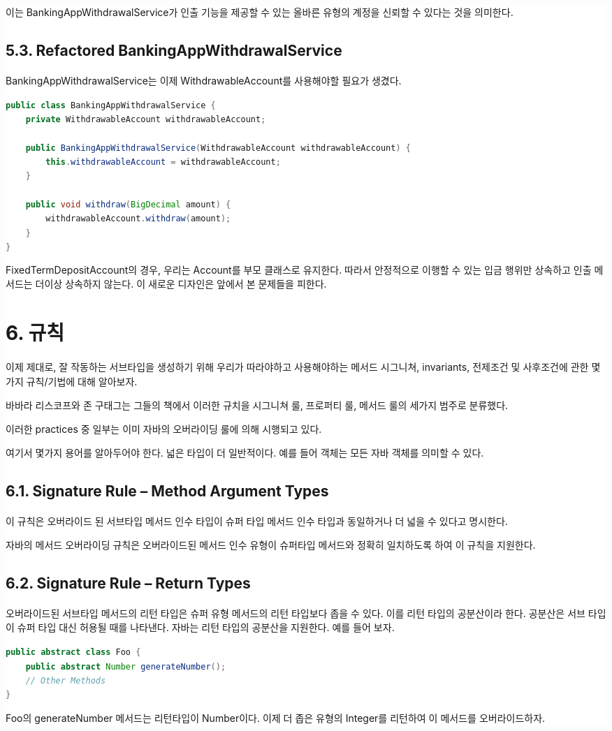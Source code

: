 이는 BankingAppWithdrawalService가 인출 기능을 제공할 수 있는 올바른 유형의 계정을 신뢰할 수 있다는 것을 의미한다. 

## 5.3. Refactored BankingAppWithdrawalService

BankingAppWithdrawalService는 이제 WithdrawableAccount를 사용해야할 필요가 생겼다.

```java
public class BankingAppWithdrawalService {
    private WithdrawableAccount withdrawableAccount;

    public BankingAppWithdrawalService(WithdrawableAccount withdrawableAccount) {
        this.withdrawableAccount = withdrawableAccount;
    }

    public void withdraw(BigDecimal amount) {
        withdrawableAccount.withdraw(amount);
    }
}
```

FixedTermDepositAccount의 경우, 우리는 Account를 부모 클래스로 유지한다. 따라서 안정적으로 이행할 수 있는 입금 행위만 상속하고 인출 메서드는 더이상 상속하지 않는다. 이 새로운 디자인은 앞에서 본 문제들을 피한다. 


# 6. 규칙

이제 제대로, 잘 작동하는 서브타입을 생성하기 위해 우리가 따라야하고 사용해야하는 메서드 시그니쳐, invariants, 전제조건 및 사후조건에 관한 몇 가지 규칙/기법에 대해 알아보자. 

바바라 리스코프와 존 구태그는 그들의 책에서 이러한 규치을 시그니쳐 룰, 프로퍼티 룰, 메서드 룰의 세가지 범주로 분류했다.

이러한 practices 중 일부는 이미 자바의 오버라이딩 룰에 의해 시행되고 있다.

여기서 몇가지 용어를 알아두어야 한다. 넓은 타입이 더 일반적이다. 예를 들어 객체는 모든 자바 객체를 의미할 수 있다.


## 6.1. Signature Rule – Method Argument Types

이 규칙은 오버라이드 된 서브타입 메서드 인수 타입이 슈퍼 타입 메서드 인수 타입과 동일하거나 더 넓을 수 있다고 명시한다. 

자바의 메서드 오버라이딩 규칙은 오버라이드된 메서드 인수 유형이 슈퍼타입 메서드와 정확히 일치하도록 하여 이 규칙을 지원한다.


## 6.2. Signature Rule – Return Types

오버라이드된 서브타입 메서드의 리턴 타입은 슈퍼 유형 메서드의 리턴 타입보다 좁을 수 있다. 이를 리턴 타입의 공분산이라 한다. 공분산은 서브 타입이 슈퍼 타입 대신 허용될 때를 나타낸다. 자바는 리턴 타입의 공분산을 지원한다. 예를 들어 보자.

```java
public abstract class Foo {
    public abstract Number generateNumber();    
    // Other Methods
}
```

Foo의 generateNumber 메서드는 리턴타입이 Number이다. 이제 더 좁은 유형의 Integer를 리턴하여 이 메서드를 오버라이드하자.

